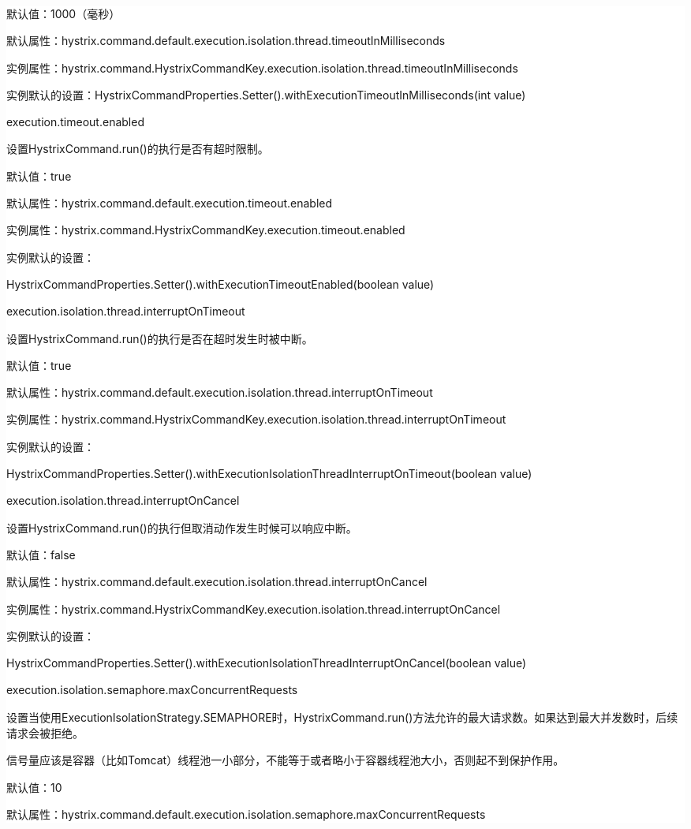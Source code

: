 默认值：1000（毫秒）

默认属性：hystrix.command.default.execution.isolation.thread.timeoutInMilliseconds

实例属性：hystrix.command.HystrixCommandKey.execution.isolation.thread.timeoutInMilliseconds

实例默认的设置：HystrixCommandProperties.Setter().withExecutionTimeoutInMilliseconds(int value)



execution.timeout.enabled

设置HystrixCommand.run()的执行是否有超时限制。

默认值：true

默认属性：hystrix.command.default.execution.timeout.enabled

实例属性：hystrix.command.HystrixCommandKey.execution.timeout.enabled

实例默认的设置：

HystrixCommandProperties.Setter().withExecutionTimeoutEnabled(boolean value)



execution.isolation.thread.interruptOnTimeout

设置HystrixCommand.run()的执行是否在超时发生时被中断。

默认值：true

默认属性：hystrix.command.default.execution.isolation.thread.interruptOnTimeout

实例属性：hystrix.command.HystrixCommandKey.execution.isolation.thread.interruptOnTimeout

实例默认的设置：

HystrixCommandProperties.Setter().withExecutionIsolationThreadInterruptOnTimeout(boolean value)



execution.isolation.thread.interruptOnCancel

设置HystrixCommand.run()的执行但取消动作发生时候可以响应中断。

默认值：false

默认属性：hystrix.command.default.execution.isolation.thread.interruptOnCancel

实例属性：hystrix.command.HystrixCommandKey.execution.isolation.thread.interruptOnCancel

实例默认的设置：

HystrixCommandProperties.Setter().withExecutionIsolationThreadInterruptOnCancel(boolean value)



execution.isolation.semaphore.maxConcurrentRequests

设置当使用ExecutionIsolationStrategy.SEMAPHORE时，HystrixCommand.run()方法允许的最大请求数。如果达到最大并发数时，后续请求会被拒绝。

信号量应该是容器（比如Tomcat）线程池一小部分，不能等于或者略小于容器线程池大小，否则起不到保护作用。

默认值：10

默认属性：hystrix.command.default.execution.isolation.semaphore.maxConcurrentRequests
